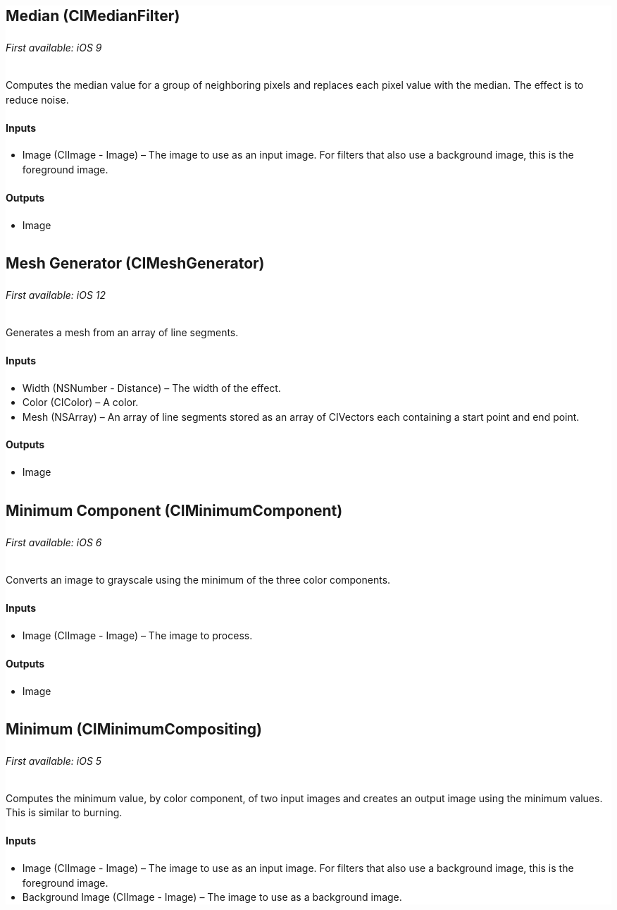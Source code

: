 

## Median (CIMedianFilter)
###### First available: iOS 9

Computes the median value for a group of neighboring pixels and replaces each pixel value with the median. The effect is to reduce noise.

#### Inputs
* Image (CIImage - Image) – The image to use as an input image. For filters that also use a background image, this is the foreground image.

#### Outputs
* Image



## Mesh Generator (CIMeshGenerator)
###### First available: iOS 12

Generates a mesh from an array of line segments.

#### Inputs
* Width (NSNumber - Distance) – The width of the effect.
* Color (CIColor) – A color.
* Mesh (NSArray) – An array of line segments stored as an array of CIVectors each containing a start point and end point.

#### Outputs
* Image



## Minimum Component (CIMinimumComponent)
###### First available: iOS 6

Converts an image to grayscale using the minimum of the three color components.

#### Inputs
* Image (CIImage - Image) – The image to process.

#### Outputs
* Image



## Minimum (CIMinimumCompositing)
###### First available: iOS 5

Computes the minimum value, by color component, of two input images and creates an output image using the minimum values. This is similar to burning.

#### Inputs
* Image (CIImage - Image) – The image to use as an input image. For filters that also use a background image, this is the foreground image.
* Background Image (CIImage - Image) – The image to use as a background image.
